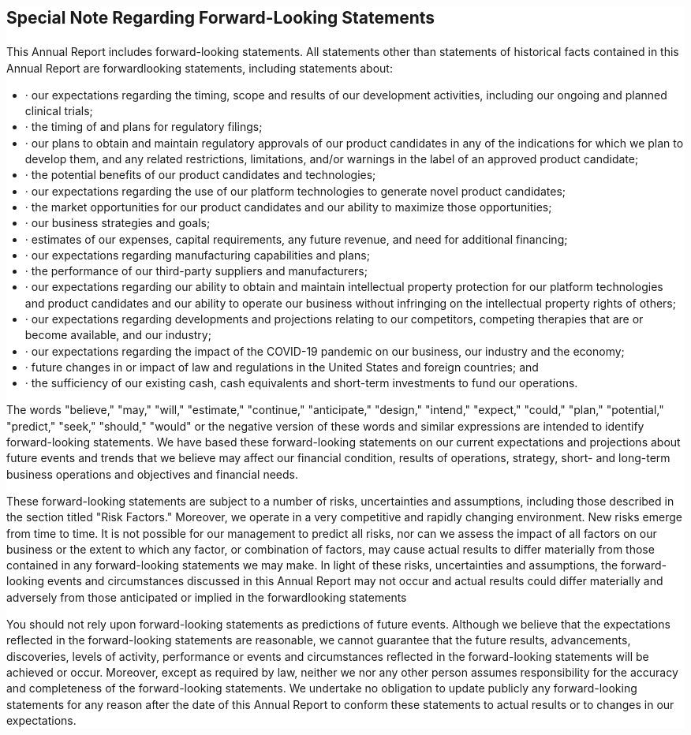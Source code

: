 ## Special Note Regarding Forward-Looking Statements

This Annual Report includes forward-looking statements. All statements other than statements of historical facts contained in this Annual Report are forwardlooking statements, including statements about:

- · our expectations regarding the timing, scope and results of our development activities, including our ongoing and planned clinical trials;
- · the timing of and plans for regulatory filings;
- · our plans to obtain and maintain regulatory approvals of our product candidates in any of the indications for which we plan to develop them, and any related restrictions, limitations, and/or warnings in the label of an approved product candidate;
- · the potential benefits of our product candidates and technologies;
- · our expectations regarding the use of our platform technologies to generate novel product candidates;
- · the market opportunities for our product candidates and our ability to maximize those opportunities;
- · our business strategies and goals;
- · estimates of our expenses, capital requirements, any future revenue, and need for additional financing;
- · our expectations regarding manufacturing capabilities and plans;
- · the performance of our third-party suppliers and manufacturers;
- · our expectations regarding our ability to obtain and maintain intellectual property protection for our platform technologies and product candidates and our ability to operate our business without infringing on the intellectual property rights of others;
- · our expectations regarding developments and projections relating to our competitors, competing therapies that are or become available, and our industry;
- · our expectations regarding the impact of the COVID-19 pandemic on our business, our industry and the economy;
- · future changes in or impact of law and regulations in the United States and foreign countries; and
- · the sufficiency of our existing cash, cash equivalents and short-term investments to fund our operations.

The words "believe," "may," "will," "estimate," "continue," "anticipate," "design," "intend," "expect," "could," "plan," "potential," "predict," "seek," "should," "would" or the negative version of these words and similar expressions are intended to identify forward-looking statements. We have based these forward-looking statements on our current expectations and projections about future events and trends that we believe may affect our financial condition, results of operations, strategy, short- and long-term business operations and objectives and financial needs.

These forward-looking statements are subject to a number of risks, uncertainties and assumptions, including those described in the section titled "Risk Factors." Moreover, we operate in a very competitive and rapidly changing environment. New risks emerge from time to time. It is not possible for our management to predict all risks, nor can we assess the impact of all factors on our business or the extent to which any factor, or combination of factors, may cause actual results to differ materially from those contained in any forward-looking statements we may make. In light of these risks, uncertainties and assumptions, the forward-looking events and circumstances discussed in this Annual Report may not occur and actual results could differ materially and adversely from those anticipated or implied in the forwardlooking statements

You should not rely upon forward-looking statements as predictions of future events. Although we believe that the expectations reflected in the forward-looking statements are reasonable, we cannot guarantee that the future results, advancements, discoveries, levels of activity, performance or events and circumstances reflected in the forward-looking statements will be achieved or occur. Moreover, except as required by law, neither we nor any other person assumes responsibility for the accuracy and completeness of the forward-looking statements. We undertake no obligation to update publicly any forward-looking statements for any reason after the date of this Annual Report to conform these statements to actual results or to changes in our expectations.
